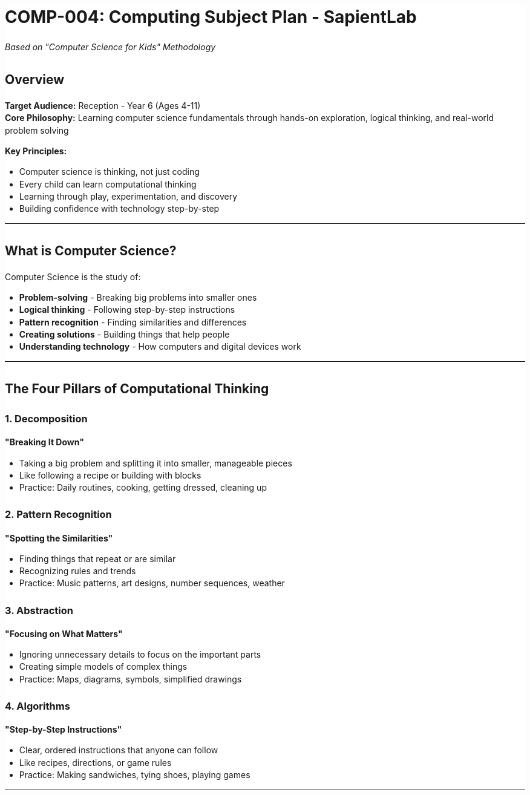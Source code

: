 # COMP-004: Computing Subject Plan - SapientLab
*Based on "Computer Science for Kids" Methodology*

## Overview
**Target Audience:** Reception - Year 6 (Ages 4-11)  
**Core Philosophy:** Learning computer science fundamentals through hands-on exploration, logical thinking, and real-world problem solving

**Key Principles:**
- Computer science is thinking, not just coding
- Every child can learn computational thinking
- Learning through play, experimentation, and discovery
- Building confidence with technology step-by-step

---

## What is Computer Science?

Computer Science is the study of:
- **Problem-solving** - Breaking big problems into smaller ones
- **Logical thinking** - Following step-by-step instructions
- **Pattern recognition** - Finding similarities and differences
- **Creating solutions** - Building things that help people
- **Understanding technology** - How computers and digital devices work

---

## The Four Pillars of Computational Thinking

### 1. Decomposition
**"Breaking It Down"**
- Taking a big problem and splitting it into smaller, manageable pieces
- Like following a recipe or building with blocks
- Practice: Daily routines, cooking, getting dressed, cleaning up

### 2. Pattern Recognition
**"Spotting the Similarities"**
- Finding things that repeat or are similar
- Recognizing rules and trends
- Practice: Music patterns, art designs, number sequences, weather

### 3. Abstraction
**"Focusing on What Matters"**
- Ignoring unnecessary details to focus on the important parts
- Creating simple models of complex things
- Practice: Maps, diagrams, symbols, simplified drawings

### 4. Algorithms
**"Step-by-Step Instructions"**
- Clear, ordered instructions that anyone can follow
- Like recipes, directions, or game rules
- Practice: Making sandwiches, tying shoes, playing games

---